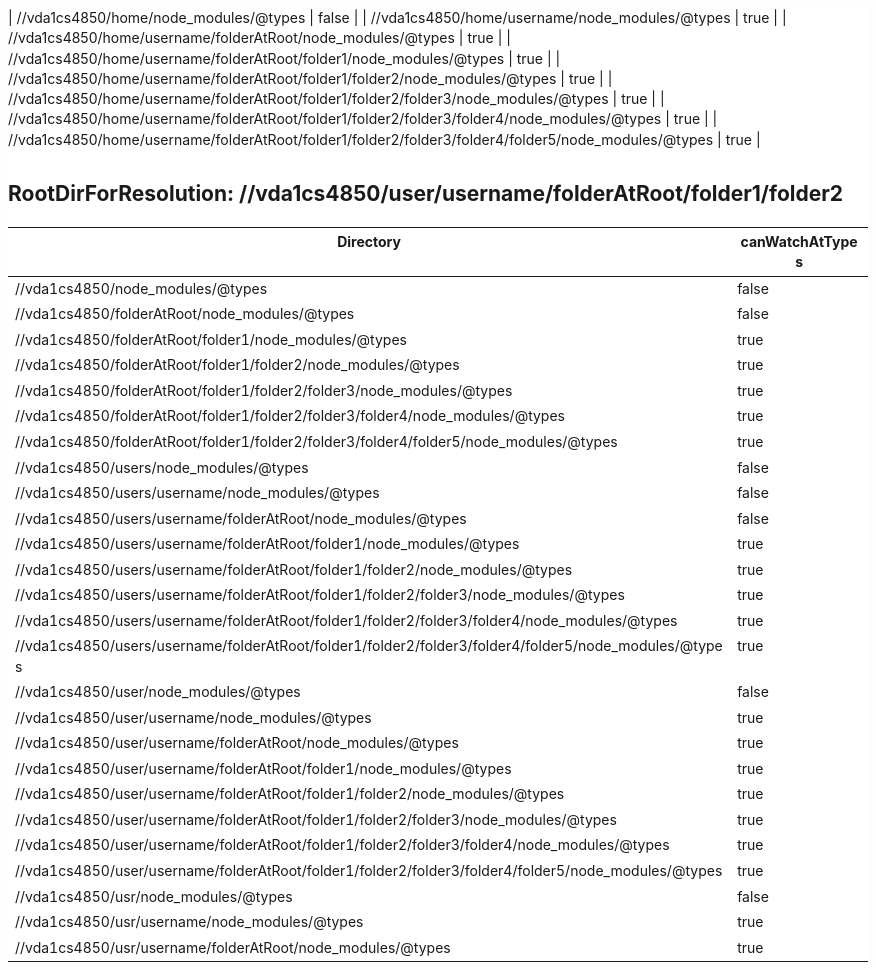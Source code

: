 | //vda1cs4850/home/node_modules/@types                                                                | false           |
| //vda1cs4850/home/username/node_modules/@types                                                       | true            |
| //vda1cs4850/home/username/folderAtRoot/node_modules/@types                                          | true            |
| //vda1cs4850/home/username/folderAtRoot/folder1/node_modules/@types                                  | true            |
| //vda1cs4850/home/username/folderAtRoot/folder1/folder2/node_modules/@types                          | true            |
| //vda1cs4850/home/username/folderAtRoot/folder1/folder2/folder3/node_modules/@types                  | true            |
| //vda1cs4850/home/username/folderAtRoot/folder1/folder2/folder3/folder4/node_modules/@types          | true            |
| //vda1cs4850/home/username/folderAtRoot/folder1/folder2/folder3/folder4/folder5/node_modules/@types  | true            |

## RootDirForResolution: //vda1cs4850/user/username/folderAtRoot/folder1/folder2

| Directory                                                                                            | canWatchAtTypes |
| ---------------------------------------------------------------------------------------------------- | --------------- |
| //vda1cs4850/node_modules/@types                                                                     | false           |
| //vda1cs4850/folderAtRoot/node_modules/@types                                                        | false           |
| //vda1cs4850/folderAtRoot/folder1/node_modules/@types                                                | true            |
| //vda1cs4850/folderAtRoot/folder1/folder2/node_modules/@types                                        | true            |
| //vda1cs4850/folderAtRoot/folder1/folder2/folder3/node_modules/@types                                | true            |
| //vda1cs4850/folderAtRoot/folder1/folder2/folder3/folder4/node_modules/@types                        | true            |
| //vda1cs4850/folderAtRoot/folder1/folder2/folder3/folder4/folder5/node_modules/@types                | true            |
| //vda1cs4850/users/node_modules/@types                                                               | false           |
| //vda1cs4850/users/username/node_modules/@types                                                      | false           |
| //vda1cs4850/users/username/folderAtRoot/node_modules/@types                                         | false           |
| //vda1cs4850/users/username/folderAtRoot/folder1/node_modules/@types                                 | true            |
| //vda1cs4850/users/username/folderAtRoot/folder1/folder2/node_modules/@types                         | true            |
| //vda1cs4850/users/username/folderAtRoot/folder1/folder2/folder3/node_modules/@types                 | true            |
| //vda1cs4850/users/username/folderAtRoot/folder1/folder2/folder3/folder4/node_modules/@types         | true            |
| //vda1cs4850/users/username/folderAtRoot/folder1/folder2/folder3/folder4/folder5/node_modules/@types | true            |
| //vda1cs4850/user/node_modules/@types                                                                | false           |
| //vda1cs4850/user/username/node_modules/@types                                                       | true            |
| //vda1cs4850/user/username/folderAtRoot/node_modules/@types                                          | true            |
| //vda1cs4850/user/username/folderAtRoot/folder1/node_modules/@types                                  | true            |
| //vda1cs4850/user/username/folderAtRoot/folder1/folder2/node_modules/@types                          | true            |
| //vda1cs4850/user/username/folderAtRoot/folder1/folder2/folder3/node_modules/@types                  | true            |
| //vda1cs4850/user/username/folderAtRoot/folder1/folder2/folder3/folder4/node_modules/@types          | true            |
| //vda1cs4850/user/username/folderAtRoot/folder1/folder2/folder3/folder4/folder5/node_modules/@types  | true            |
| //vda1cs4850/usr/node_modules/@types                                                                 | false           |
| //vda1cs4850/usr/username/node_modules/@types                                                        | true            |
| //vda1cs4850/usr/username/folderAtRoot/node_modules/@types                                           | true            |